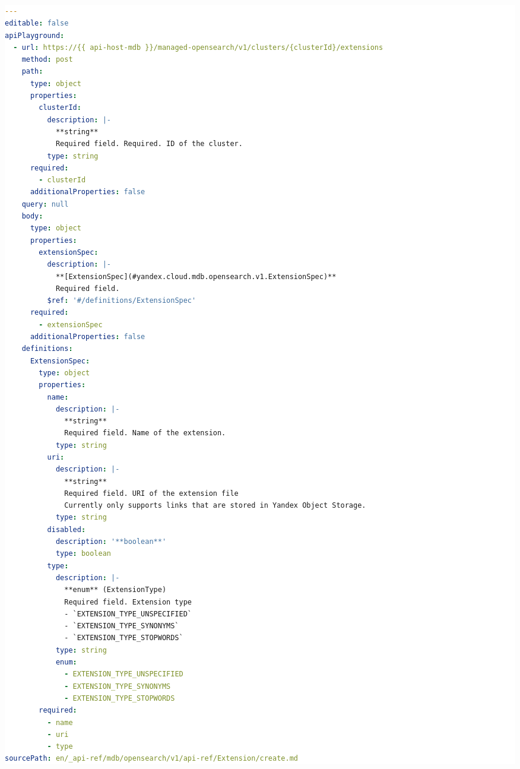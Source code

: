 ```yaml
---
editable: false
apiPlayground:
  - url: https://{{ api-host-mdb }}/managed-opensearch/v1/clusters/{clusterId}/extensions
    method: post
    path:
      type: object
      properties:
        clusterId:
          description: |-
            **string**
            Required field. Required. ID of the cluster.
          type: string
      required:
        - clusterId
      additionalProperties: false
    query: null
    body:
      type: object
      properties:
        extensionSpec:
          description: |-
            **[ExtensionSpec](#yandex.cloud.mdb.opensearch.v1.ExtensionSpec)**
            Required field. 
          $ref: '#/definitions/ExtensionSpec'
      required:
        - extensionSpec
      additionalProperties: false
    definitions:
      ExtensionSpec:
        type: object
        properties:
          name:
            description: |-
              **string**
              Required field. Name of the extension.
            type: string
          uri:
            description: |-
              **string**
              Required field. URI of the extension file
              Currently only supports links that are stored in Yandex Object Storage.
            type: string
          disabled:
            description: '**boolean**'
            type: boolean
          type:
            description: |-
              **enum** (ExtensionType)
              Required field. Extension type
              - `EXTENSION_TYPE_UNSPECIFIED`
              - `EXTENSION_TYPE_SYNONYMS`
              - `EXTENSION_TYPE_STOPWORDS`
            type: string
            enum:
              - EXTENSION_TYPE_UNSPECIFIED
              - EXTENSION_TYPE_SYNONYMS
              - EXTENSION_TYPE_STOPWORDS
        required:
          - name
          - uri
          - type
sourcePath: en/_api-ref/mdb/opensearch/v1/api-ref/Extension/create.md
```
